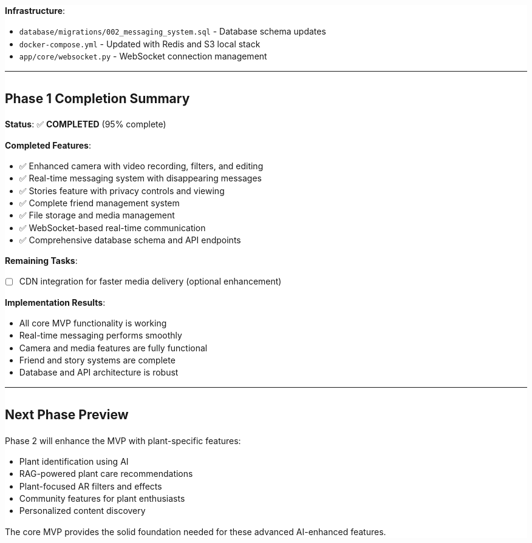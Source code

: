 **Infrastructure**:
- `database/migrations/002_messaging_system.sql` - Database schema updates
- `docker-compose.yml` - Updated with Redis and S3 local stack
- `app/core/websocket.py` - WebSocket connection management

---

## Phase 1 Completion Summary

**Status**: ✅ **COMPLETED** (95% complete)

**Completed Features**:
- ✅ Enhanced camera with video recording, filters, and editing
- ✅ Real-time messaging system with disappearing messages
- ✅ Stories feature with privacy controls and viewing
- ✅ Complete friend management system
- ✅ File storage and media management
- ✅ WebSocket-based real-time communication
- ✅ Comprehensive database schema and API endpoints

**Remaining Tasks**:
- [ ] CDN integration for faster media delivery (optional enhancement)

**Implementation Results**:
- All core MVP functionality is working
- Real-time messaging performs smoothly
- Camera and media features are fully functional
- Friend and story systems are complete
- Database and API architecture is robust

---

## Next Phase Preview

Phase 2 will enhance the MVP with plant-specific features:
- Plant identification using AI
- RAG-powered plant care recommendations
- Plant-focused AR filters and effects
- Community features for plant enthusiasts
- Personalized content discovery

The core MVP provides the solid foundation needed for these advanced AI-enhanced features.